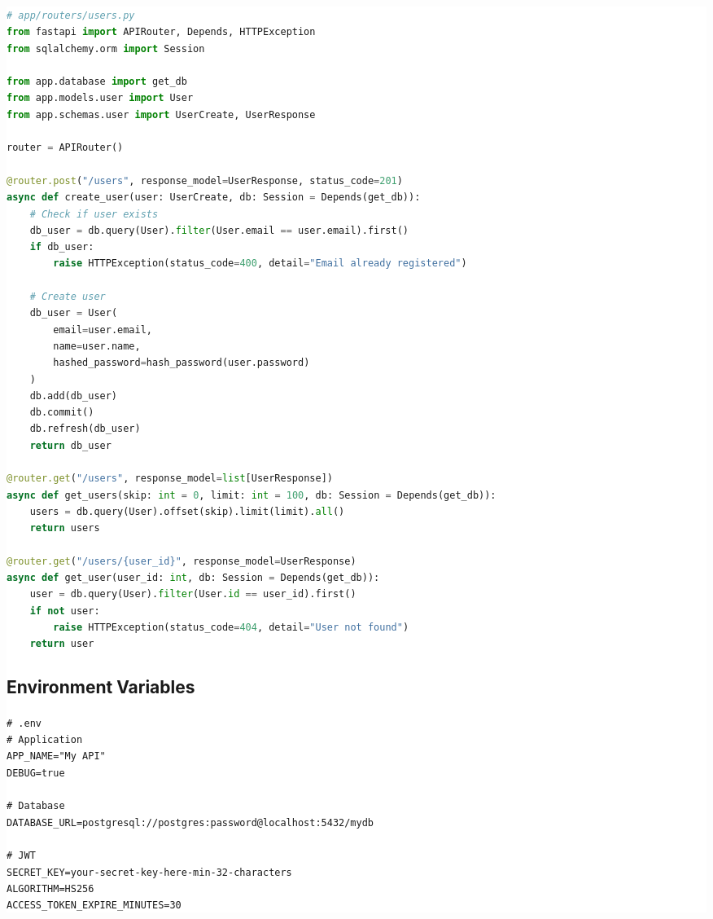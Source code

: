 ```python
# app/routers/users.py
from fastapi import APIRouter, Depends, HTTPException
from sqlalchemy.orm import Session

from app.database import get_db
from app.models.user import User
from app.schemas.user import UserCreate, UserResponse

router = APIRouter()

@router.post("/users", response_model=UserResponse, status_code=201)
async def create_user(user: UserCreate, db: Session = Depends(get_db)):
    # Check if user exists
    db_user = db.query(User).filter(User.email == user.email).first()
    if db_user:
        raise HTTPException(status_code=400, detail="Email already registered")

    # Create user
    db_user = User(
        email=user.email,
        name=user.name,
        hashed_password=hash_password(user.password)
    )
    db.add(db_user)
    db.commit()
    db.refresh(db_user)
    return db_user

@router.get("/users", response_model=list[UserResponse])
async def get_users(skip: int = 0, limit: int = 100, db: Session = Depends(get_db)):
    users = db.query(User).offset(skip).limit(limit).all()
    return users

@router.get("/users/{user_id}", response_model=UserResponse)
async def get_user(user_id: int, db: Session = Depends(get_db)):
    user = db.query(User).filter(User.id == user_id).first()
    if not user:
        raise HTTPException(status_code=404, detail="User not found")
    return user
```

## Environment Variables

```env
# .env
# Application
APP_NAME="My API"
DEBUG=true

# Database
DATABASE_URL=postgresql://postgres:password@localhost:5432/mydb

# JWT
SECRET_KEY=your-secret-key-here-min-32-characters
ALGORITHM=HS256
ACCESS_TOKEN_EXPIRE_MINUTES=30
```
